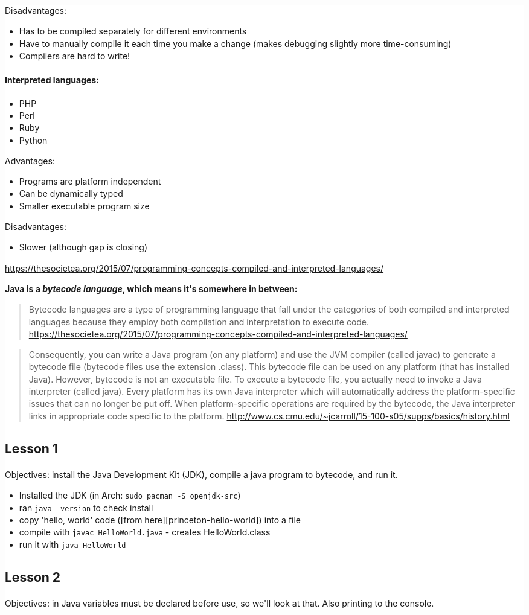 Disadvantages:
- Has to be compiled separately for different environments
- Have to manually compile it each time you make a change (makes debugging
slightly more time-consuming)
- Compilers are hard to write!

#### Interpreted languages:
- PHP
- Perl
- Ruby
- Python

Advantages:
- Programs are platform independent
- Can be dynamically typed
- Smaller executable program size

Disadvantages:
- Slower (although gap is closing)

<https://thesocietea.org/2015/07/programming-concepts-compiled-and-interpreted-languages/>

**Java is a *bytecode language*, which means it's somewhere in between:**

> Bytecode languages are a type of programming language that fall under the
> categories of both compiled and interpreted languages because they employ both
> compilation and interpretation to execute code.
<https://thesocietea.org/2015/07/programming-concepts-compiled-and-interpreted-languages/>

> Consequently, you can write a Java program (on any platform) and use the JVM
> compiler (called javac) to generate a bytecode file (bytecode files use the
> extension .class). This bytecode file can be used on any platform (that has
> installed Java). However, bytecode is not an executable file. To execute a
> bytecode file, you actually need to invoke a Java interpreter (called java).
> Every platform has its own Java interpreter which will automatically address
> the platform-specific issues that can no longer be put off. When
> platform-specific operations are required by the bytecode, the Java
> interpreter links in appropriate code specific to the platform.
<http://www.cs.cmu.edu/~jcarroll/15-100-s05/supps/basics/history.html>

## Lesson 1

Objectives: install the Java Development Kit (JDK), compile a java program to
bytecode, and run it.

- Installed the JDK (in Arch: `sudo pacman -S openjdk-src`)
- ran `java -version` to check install
- copy 'hello, world' code ([from here][princeton-hello-world]) into a file
- compile with `javac HelloWorld.java` - creates HelloWorld.class
- run it with `java HelloWorld`

## Lesson 2

Objectives: in Java variables must be declared before use, so we'll look at
that. Also printing to the console. 
